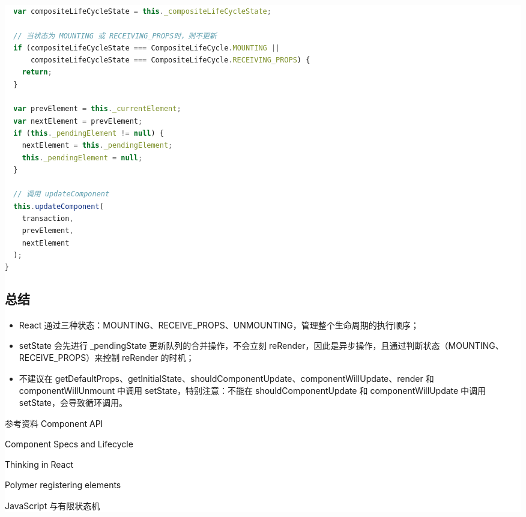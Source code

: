 ```js
  var compositeLifeCycleState = this._compositeLifeCycleState;

  // 当状态为 MOUNTING 或 RECEIVING_PROPS时，则不更新
  if (compositeLifeCycleState === CompositeLifeCycle.MOUNTING ||
      compositeLifeCycleState === CompositeLifeCycle.RECEIVING_PROPS) {
    return;
  }

  var prevElement = this._currentElement;
  var nextElement = prevElement;
  if (this._pendingElement != null) {
    nextElement = this._pendingElement;
    this._pendingElement = null;
  }

  // 调用 updateComponent
  this.updateComponent(
    transaction,
    prevElement,
    nextElement
  );
}
```
## 总结

* React 通过三种状态：MOUNTING、RECEIVE_PROPS、UNMOUNTING，管理整个生命周期的执行顺序；

* setState 会先进行 _pendingState 更新队列的合并操作，不会立刻 reRender，因此是异步操作，且通过判断状态（MOUNTING、RECEIVE_PROPS）来控制 reRender 的时机；

* 不建议在 getDefaultProps、getInitialState、shouldComponentUpdate、componentWillUpdate、render 和 componentWillUnmount 中调用 setState，特别注意：不能在 shouldComponentUpdate 和 componentWillUpdate 中调用 setState，会导致循环调用。

参考资料
Component API

Component Specs and Lifecycle

Thinking in React

Polymer registering elements

JavaScript 与有限状态机



